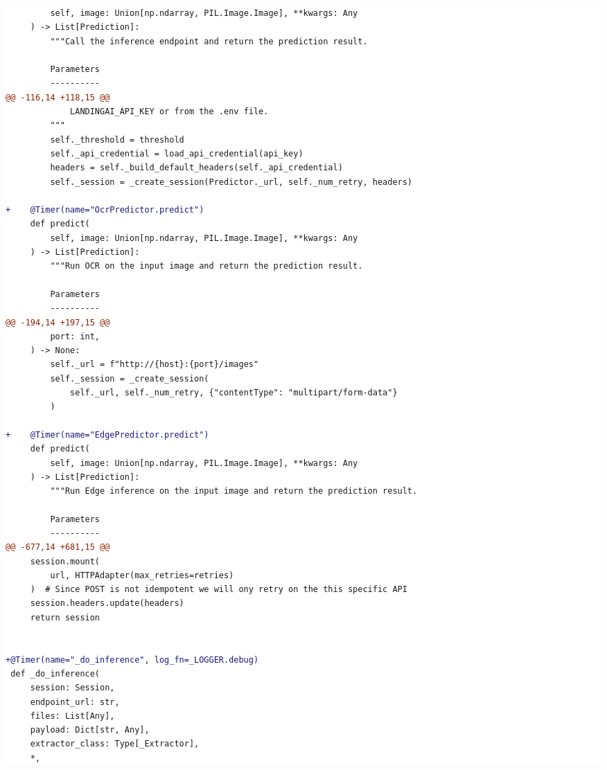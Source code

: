 ```diff
         self, image: Union[np.ndarray, PIL.Image.Image], **kwargs: Any
     ) -> List[Prediction]:
         """Call the inference endpoint and return the prediction result.
 
         Parameters
         ----------
@@ -116,14 +118,15 @@
             LANDINGAI_API_KEY or from the .env file.
         """
         self._threshold = threshold
         self._api_credential = load_api_credential(api_key)
         headers = self._build_default_headers(self._api_credential)
         self._session = _create_session(Predictor._url, self._num_retry, headers)
 
+    @Timer(name="OcrPredictor.predict")
     def predict(
         self, image: Union[np.ndarray, PIL.Image.Image], **kwargs: Any
     ) -> List[Prediction]:
         """Run OCR on the input image and return the prediction result.
 
         Parameters
         ----------
@@ -194,14 +197,15 @@
         port: int,
     ) -> None:
         self._url = f"http://{host}:{port}/images"
         self._session = _create_session(
             self._url, self._num_retry, {"contentType": "multipart/form-data"}
         )
 
+    @Timer(name="EdgePredictor.predict")
     def predict(
         self, image: Union[np.ndarray, PIL.Image.Image], **kwargs: Any
     ) -> List[Prediction]:
         """Run Edge inference on the input image and return the prediction result.
 
         Parameters
         ----------
@@ -677,14 +681,15 @@
     session.mount(
         url, HTTPAdapter(max_retries=retries)
     )  # Since POST is not idempotent we will ony retry on the this specific API
     session.headers.update(headers)
     return session
 
 
+@Timer(name="_do_inference", log_fn=_LOGGER.debug)
 def _do_inference(
     session: Session,
     endpoint_url: str,
     files: List[Any],
     payload: Dict[str, Any],
     extractor_class: Type[_Extractor],
     *,
```
